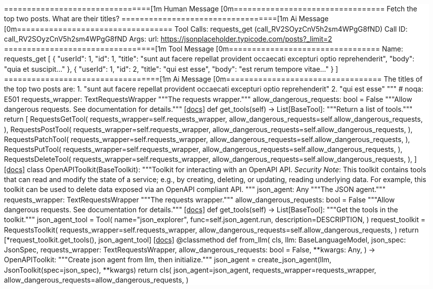 ================================[1m Human Message [0m=================================                      Fetch the top two posts. What are their titles?                 ==================================[1m Ai Message [0m==================================                 Tool Calls:                 requests_get (call_RV2SOyzCnV5h2sm4WPgG8fND)                 Call ID: call_RV2SOyzCnV5h2sm4WPgG8fND                 Args:                     url: https://jsonplaceholder.typicode.com/posts?_limit=2                 =================================[1m Tool Message [0m=================================                 Name: requests_get                      [                 {                     "userId": 1,                     "id": 1,                     "title": "sunt aut facere repellat provident occaecati excepturi optio reprehenderit",                     "body": "quia et suscipit..."                 },                 {                     "userId": 1,                     "id": 2,                     "title": "qui est esse",                     "body": "est rerum tempore vitae..."                 }                 ]                 ==================================[1m Ai Message [0m==================================                      The titles of the top two posts are:                 1. "sunt aut facere repellat provident occaecati excepturi optio reprehenderit"                 2. "qui est esse"         """  # noqa: E501              requests_wrapper: TextRequestsWrapper         """The requests wrapper."""         allow_dangerous_requests: bool = False         """Allow dangerous requests. See documentation for details."""                         [[docs]](https://python.langchain.com/api_reference/community/agent_toolkits/langchain_community.agent_toolkits.openapi.toolkit.RequestsToolkit.html#langchain_community.agent_toolkits.openapi.toolkit.RequestsToolkit.get_tools)         def get_tools(self) -> List[BaseTool]:             """Return a list of tools."""             return [                 RequestsGetTool(                     requests_wrapper=self.requests_wrapper,                     allow_dangerous_requests=self.allow_dangerous_requests,                 ),                 RequestsPostTool(                     requests_wrapper=self.requests_wrapper,                     allow_dangerous_requests=self.allow_dangerous_requests,                 ),                 RequestsPatchTool(                     requests_wrapper=self.requests_wrapper,                     allow_dangerous_requests=self.allow_dangerous_requests,                 ),                 RequestsPutTool(                     requests_wrapper=self.requests_wrapper,                     allow_dangerous_requests=self.allow_dangerous_requests,                 ),                 RequestsDeleteTool(                     requests_wrapper=self.requests_wrapper,                     allow_dangerous_requests=self.allow_dangerous_requests,                 ),             ]                                                            [[docs]](https://python.langchain.com/api_reference/community/agent_toolkits/langchain_community.agent_toolkits.openapi.toolkit.OpenAPIToolkit.html#langchain_community.agent_toolkits.openapi.toolkit.OpenAPIToolkit)     class OpenAPIToolkit(BaseToolkit):         """Toolkit for interacting with an OpenAPI API.              *Security Note*: This toolkit contains tools that can read and modify             the state of a service; e.g., by creating, deleting, or updating,             reading underlying data.                  For example, this toolkit can be used to delete data exposed via
an OpenAPI compliant API.         """              json_agent: Any         """The JSON agent."""         requests_wrapper: TextRequestsWrapper         """The requests wrapper."""         allow_dangerous_requests: bool = False         """Allow dangerous requests. See documentation for details."""                         [[docs]](https://python.langchain.com/api_reference/community/agent_toolkits/langchain_community.agent_toolkits.openapi.toolkit.OpenAPIToolkit.html#langchain_community.agent_toolkits.openapi.toolkit.OpenAPIToolkit.get_tools)         def get_tools(self) -> List[BaseTool]:             """Get the tools in the toolkit."""             json_agent_tool = Tool(                 name="json_explorer",                 func=self.json_agent.run,                 description=DESCRIPTION,             )             request_toolkit = RequestsToolkit(                 requests_wrapper=self.requests_wrapper,                 allow_dangerous_requests=self.allow_dangerous_requests,             )             return [*request_toolkit.get_tools(), json_agent_tool]                                        [[docs]](https://python.langchain.com/api_reference/community/agent_toolkits/langchain_community.agent_toolkits.openapi.toolkit.OpenAPIToolkit.html#langchain_community.agent_toolkits.openapi.toolkit.OpenAPIToolkit.from_llm)         @classmethod         def from_llm(             cls,             llm: BaseLanguageModel,             json_spec: JsonSpec,             requests_wrapper: TextRequestsWrapper,             allow_dangerous_requests: bool = False,             **kwargs: Any,         ) -> OpenAPIToolkit:             """Create json agent from llm, then initialize."""             json_agent = create_json_agent(llm, JsonToolkit(spec=json_spec), **kwargs)             return cls(                 json_agent=json_agent,                 requests_wrapper=requests_wrapper,                 allow_dangerous_requests=allow_dangerous_requests,             )